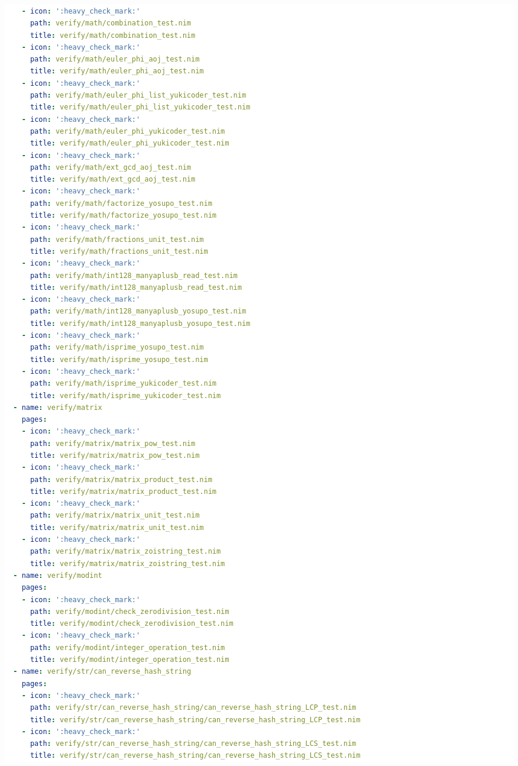 ```yaml
    - icon: ':heavy_check_mark:'
      path: verify/math/combination_test.nim
      title: verify/math/combination_test.nim
    - icon: ':heavy_check_mark:'
      path: verify/math/euler_phi_aoj_test.nim
      title: verify/math/euler_phi_aoj_test.nim
    - icon: ':heavy_check_mark:'
      path: verify/math/euler_phi_list_yukicoder_test.nim
      title: verify/math/euler_phi_list_yukicoder_test.nim
    - icon: ':heavy_check_mark:'
      path: verify/math/euler_phi_yukicoder_test.nim
      title: verify/math/euler_phi_yukicoder_test.nim
    - icon: ':heavy_check_mark:'
      path: verify/math/ext_gcd_aoj_test.nim
      title: verify/math/ext_gcd_aoj_test.nim
    - icon: ':heavy_check_mark:'
      path: verify/math/factorize_yosupo_test.nim
      title: verify/math/factorize_yosupo_test.nim
    - icon: ':heavy_check_mark:'
      path: verify/math/fractions_unit_test.nim
      title: verify/math/fractions_unit_test.nim
    - icon: ':heavy_check_mark:'
      path: verify/math/int128_manyaplusb_read_test.nim
      title: verify/math/int128_manyaplusb_read_test.nim
    - icon: ':heavy_check_mark:'
      path: verify/math/int128_manyaplusb_yosupo_test.nim
      title: verify/math/int128_manyaplusb_yosupo_test.nim
    - icon: ':heavy_check_mark:'
      path: verify/math/isprime_yosupo_test.nim
      title: verify/math/isprime_yosupo_test.nim
    - icon: ':heavy_check_mark:'
      path: verify/math/isprime_yukicoder_test.nim
      title: verify/math/isprime_yukicoder_test.nim
  - name: verify/matrix
    pages:
    - icon: ':heavy_check_mark:'
      path: verify/matrix/matrix_pow_test.nim
      title: verify/matrix/matrix_pow_test.nim
    - icon: ':heavy_check_mark:'
      path: verify/matrix/matrix_product_test.nim
      title: verify/matrix/matrix_product_test.nim
    - icon: ':heavy_check_mark:'
      path: verify/matrix/matrix_unit_test.nim
      title: verify/matrix/matrix_unit_test.nim
    - icon: ':heavy_check_mark:'
      path: verify/matrix/matrix_zoistring_test.nim
      title: verify/matrix/matrix_zoistring_test.nim
  - name: verify/modint
    pages:
    - icon: ':heavy_check_mark:'
      path: verify/modint/check_zerodivision_test.nim
      title: verify/modint/check_zerodivision_test.nim
    - icon: ':heavy_check_mark:'
      path: verify/modint/integer_operation_test.nim
      title: verify/modint/integer_operation_test.nim
  - name: verify/str/can_reverse_hash_string
    pages:
    - icon: ':heavy_check_mark:'
      path: verify/str/can_reverse_hash_string/can_reverse_hash_string_LCP_test.nim
      title: verify/str/can_reverse_hash_string/can_reverse_hash_string_LCP_test.nim
    - icon: ':heavy_check_mark:'
      path: verify/str/can_reverse_hash_string/can_reverse_hash_string_LCS_test.nim
      title: verify/str/can_reverse_hash_string/can_reverse_hash_string_LCS_test.nim
```